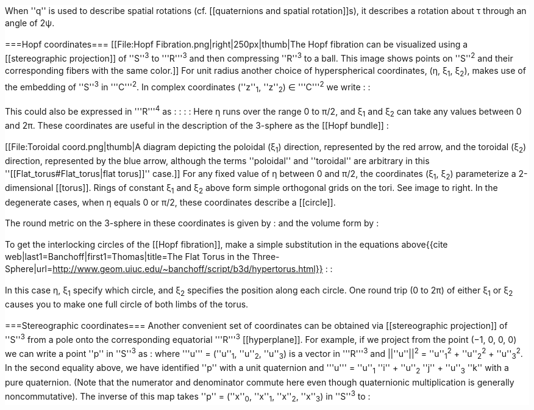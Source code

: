 When ''q'' is used to describe spatial rotations (cf. [[quaternions and spatial rotation]]s), it describes a rotation about τ through an angle of 2ψ.

===Hopf coordinates===
[[File:Hopf Fibration.png|right|250px|thumb|The Hopf fibration can be visualized using a [[stereographic projection]] of ''S''<sup>3</sup> to '''R'''<sup>3</sup> and then compressing ''R''<sup>3</sup> to a ball.  This image shows points on ''S''<sup>2</sup> and their corresponding fibers with the same color.]]
For unit radius another choice of hyperspherical coordinates, (η, ξ<sub>1</sub>, ξ<sub>2</sub>), makes use of the embedding of ''S''<sup>3</sup> in '''C'''<sup>2</sup>. In complex coordinates (''z''<sub>1</sub>, ''z''<sub>2</sub>) ∈ '''C'''<sup>2</sup> we write
:<math>z_1 = e^{i\,\xi_1}\sin\eta </math>
:<math>z_2 = e^{i\,\xi_2}\cos\eta. </math>

This could also be expressed in '''R'''<sup>4</sup> as
:<math>x_0 = \cos\xi_1\sin\eta</math>
:<math>x_1 = \sin\xi_1\sin\eta </math>
:<math>x_2 = \cos\xi_2\cos\eta </math>
:<math>x_3 = \sin\xi_2\cos\eta </math>
Here η runs over the range 0 to π/2, and ξ<sub>1</sub> and ξ<sub>2</sub> can take any values between 0 and 2π. These coordinates are useful in the description of the 3-sphere as the [[Hopf bundle]]
:<math>S^1 \to S^3 \to S^2.\,</math>

[[File:Toroidal coord.png|thumb|A diagram depicting the poloidal (ξ<sub>1</sub>) direction, represented by the red arrow, and the toroidal (ξ<sub>2</sub>) direction, represented by the blue arrow, although the terms ''poloidal'' and ''toroidal'' are arbitrary in this ''[[Flat_torus#Flat_torus|flat torus]]'' case.]]
For any fixed value of η between 0 and π/2, the coordinates (ξ<sub>1</sub>, ξ<sub>2</sub>) parameterize a 2-dimensional [[torus]]. Rings of constant ξ<sub>1</sub> and ξ<sub>2</sub> above form simple orthogonal grids on the tori. See image to right. In the degenerate cases, when η equals 0 or π/2, these coordinates describe a [[circle]].

The round metric on the 3-sphere in these coordinates is given by
:<math>ds^2 = d\eta^2 + \sin^2\eta\,d\xi_1^2 + \cos^2\eta\,d\xi_2^2</math>
and the volume form by
:<math>dV = \sin\eta\cos\eta\,d\eta\wedge d\xi_1\wedge d\xi_2.</math>


To get the interlocking circles of the [[Hopf fibration]], make a simple substitution in the equations above<ref>{{cite web|last1=Banchoff|first1=Thomas|title=The Flat Torus in the Three-Sphere|url=http://www.geom.uiuc.edu/~banchoff/script/b3d/hypertorus.html}}</ref>
:<math>z_1 = e^{i\,(\xi_1+\xi_2)}\sin\eta </math>
:<math>z_2 = e^{i\,(\xi_1-\xi_2)}\cos\eta. </math>

In this case η, ξ<sub>1</sub> specify which circle, and ξ<sub>2</sub> specifies the position along each circle.  One round trip (0 to 2π) of either ξ<sub>1</sub> or ξ<sub>2</sub> causes you to make one full circle of both limbs of the torus.

===Stereographic coordinates===
Another convenient set of coordinates can be obtained via [[stereographic projection]] of ''S''<sup>3</sup> from a pole onto the corresponding equatorial '''R'''<sup>3</sup> [[hyperplane]]. For example, if we project from the point (−1, 0, 0, 0) we can write a point ''p'' in ''S''<sup>3</sup> as
:<math>p = \left(\frac{1-\|u\|^2}{1+\|u\|^2}, \frac{2\mathbf{u}}{1+\|u\|^2}\right) = \frac{1+\mathbf{u}}{1-\mathbf{u}}</math>
where '''u''' = (''u''<sub>1</sub>, ''u''<sub>2</sub>, ''u''<sub>3</sub>) is a vector in '''R'''<sup>3</sup> and ||''u''||<sup>2</sup> = ''u''<sub>1</sub><sup>2</sup> + ''u''<sub>2</sub><sup>2</sup> + ''u''<sub>3</sub><sup>2</sup>. In the second equality above, we have identified ''p'' with a unit quaternion and '''u''' = ''u''<sub>1</sub> ''i'' + ''u''<sub>2</sub> ''j'' + ''u''<sub>3</sub> ''k'' with a pure quaternion. (Note that the numerator and denominator commute here even though quaternionic multiplication is generally noncommutative). The inverse of this map takes ''p'' = (''x''<sub>0</sub>, ''x''<sub>1</sub>, ''x''<sub>2</sub>, ''x''<sub>3</sub>) in ''S''<sup>3</sup> to
:<math>\mathbf{u} = \frac{1}{1+x_0}\left(x_1, x_2, x_3\right).</math>
